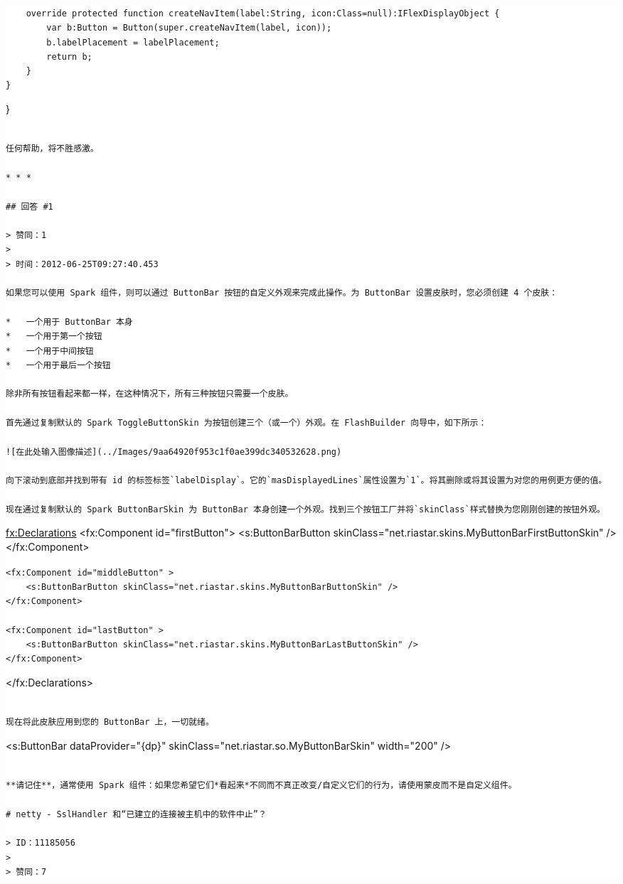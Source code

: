         override protected function createNavItem(label:String, icon:Class=null):IFlexDisplayObject {
            var b:Button = Button(super.createNavItem(label, icon));
            b.labelPlacement = labelPlacement;
            return b;
        }
    }
} 
```

任何帮助，将不胜感激。

* * *

## 回答 #1

> 赞同：1
> 
> 时间：2012-06-25T09:27:40.453

如果您可以使用 Spark 组件，则可以通过 ButtonBar 按钮的自定义外观来完成此操作。为 ButtonBar 设置皮肤时，您必须创建 4 个皮肤：

*   一个用于 ButtonBar 本身
*   一个用于第一个按钮
*   一个用于中间按钮
*   一个用于最后一个按钮

除非所有按钮看起来都一样，在这种情况下，所有三种按钮只需要一个皮肤。

首先通过复制默认的 Spark ToggleButtonSkin 为按钮创建三个（或一个）外观。在 FlashBuilder 向导中，如下所示：

![在此处输入图像描述](../Images/9aa64920f953c1f0ae399dc340532628.png)

向下滚动到底部并找到带有 id 的标签标签`labelDisplay`。它的`masDisplayedLines`属性设置为`1`。将其删除或将其设置为对您的用例更方便的值。

现在通过复制默认的 Spark ButtonBarSkin 为 ButtonBar 本身创建一个外观。找到三个按钮工厂并将`skinClass`样式替换为您刚刚创建的按钮外观。

```
<fx:Declarations>
    <fx:Component id="firstButton">
        <s:ButtonBarButton skinClass="net.riastar.skins.MyButtonBarFirstButtonSkin" />
    </fx:Component>

    <fx:Component id="middleButton" >
        <s:ButtonBarButton skinClass="net.riastar.skins.MyButtonBarButtonSkin" />
    </fx:Component>

    <fx:Component id="lastButton" >
        <s:ButtonBarButton skinClass="net.riastar.skins.MyButtonBarLastButtonSkin" />
    </fx:Component>
</fx:Declarations> 
```

现在将此皮肤应用到您的 ButtonBar 上，一切就绪。

```
<s:ButtonBar dataProvider="{dp}" skinClass="net.riastar.so.MyButtonBarSkin" width="200" /> 
```

**请记住**，通常使用 Spark 组件：如果您希望它们*看起来*不同而不真正改变/自定义它们的行为，请使用蒙皮而不是自定义组件。

# netty - SslHandler 和“已建立的连接被主机中的软件中止”？

> ID：11185056
> 
> 赞同：7
```